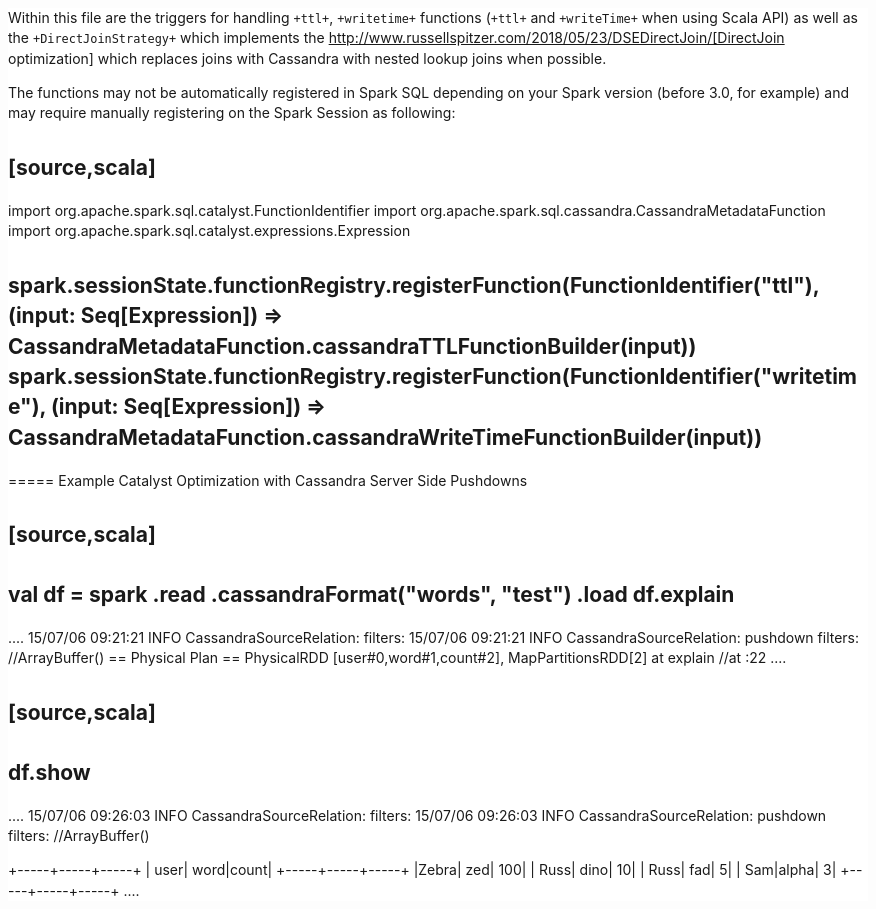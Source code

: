 Within this file are the triggers for handling `+ttl+`, `+writetime+`
functions (`+ttl+` and `+writeTime+` when using Scala API) as well as
the `+DirectJoinStrategy+` which implements the
http://www.russellspitzer.com/2018/05/23/DSEDirectJoin/[DirectJoin
optimization] which replaces joins with Cassandra with nested lookup
joins when possible.

The functions may not be automatically registered in Spark SQL depending
on your Spark version (before 3.0, for example) and may require manually
registering on the Spark Session as following:

[source,scala]
----
import org.apache.spark.sql.catalyst.FunctionIdentifier
import org.apache.spark.sql.cassandra.CassandraMetadataFunction
import org.apache.spark.sql.catalyst.expressions.Expression

spark.sessionState.functionRegistry.registerFunction(FunctionIdentifier("ttl"),
        (input: Seq[Expression]) => CassandraMetadataFunction.cassandraTTLFunctionBuilder(input))
spark.sessionState.functionRegistry.registerFunction(FunctionIdentifier("writetime"),
        (input: Seq[Expression]) => CassandraMetadataFunction.cassandraWriteTimeFunctionBuilder(input))
----

===== Example Catalyst Optimization with Cassandra Server Side Pushdowns

[source,scala]
----
val df = spark
  .read
  .cassandraFormat("words", "test")
  .load
df.explain
----

....
15/07/06 09:21:21 INFO CassandraSourceRelation: filters:
15/07/06 09:21:21 INFO CassandraSourceRelation: pushdown filters: //ArrayBuffer()
== Physical Plan ==
PhysicalRDD [user#0,word#1,count#2], MapPartitionsRDD[2] at explain //at <console>:22
....

[source,scala]
----
df.show
----

....
15/07/06 09:26:03 INFO CassandraSourceRelation: filters:
15/07/06 09:26:03 INFO CassandraSourceRelation: pushdown filters: //ArrayBuffer()

+-----+-----+-----+
| user| word|count|
+-----+-----+-----+
|Zebra|  zed|  100|
| Russ| dino|   10|
| Russ|  fad|    5|
|  Sam|alpha|    3|
+-----+-----+-----+
....
